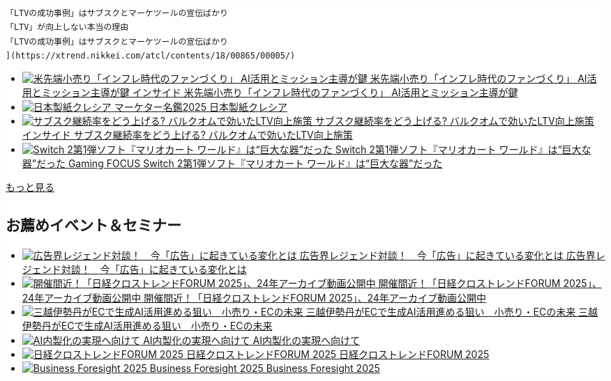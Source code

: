 	「LTVの成功事例」はサブスクとマーケツールの宣伝ばかり
	「LTV」が向上しない本当の理由
	「LTVの成功事例」はサブスクとマーケツールの宣伝ばかり
	](https://xtrend.nikkei.com/atcl/contents/18/00865/00005/)
- [![米先端小売り「インフレ時代のファンづくり」 AI活用とミッション主導が鍵](https://xtrend.nikkei.com/atcl/contents/casestudy/00012/01342/nxr_s.jpg)
	米先端小売り「インフレ時代のファンづくり」 AI活用とミッション主導が鍵
	インサイド
	米先端小売り「インフレ時代のファンづくり」 AI活用とミッション主導が鍵
	](https://xtrend.nikkei.com/atcl/contents/casestudy/00012/01342/)
- [![日本製紙クレシア](https://xtrend.nikkei.com/atcl/marketer/2025/00108/ks100.jpg)
	マーケター名鑑2025
	日本製紙クレシア
	](https://xtrend.nikkei.com/atcl/marketer/2025/00108/)
- [![サブスク継続率をどう上げる? バルクオムで効いたLTV向上施策](https://xtrend.nikkei.com/atcl/contents/casestudy/00012/01133/nxr_s.jpg)
	サブスク継続率をどう上げる? バルクオムで効いたLTV向上施策
	インサイド
	サブスク継続率をどう上げる? バルクオムで効いたLTV向上施策
	](https://xtrend.nikkei.com/atcl/contents/casestudy/00012/01133/)
- [![Switch 2第1弾ソフト『マリオカート ワールド』は“巨大な器”だった](https://xtrend.nikkei.com/atcl/contents/18/01184/00006/nxr_s.jpg)
	Switch 2第1弾ソフト『マリオカート ワールド』は“巨大な器”だった
	Gaming FOCUS
	Switch 2第1弾ソフト『マリオカート ワールド』は“巨大な器”だった
	](https://xtrend.nikkei.com/atcl/contents/18/01184/00006/)

[もっと見る](https://xtrend.nikkei.com/atcl/contents/recommend/?i_cid=nbpnxr_top_cxense)

## お薦めイベント＆セミナー

- [![広告界レジェンド対談！　今「広告」に起きている変化とは](https://xtrend.nikkei.com/atcl/contents/18/01178/00016/nxr_s.jpg)
	広告界レジェンド対談！　今「広告」に起きている変化とは
	広告界レジェンド対談！　今「広告」に起きている変化とは
	](https://xtrend.nikkei.com/atcl/contents/18/01178/00016/?n_cid=nbpnxr_sisls_events_recommend)
- [![開催間近！「日経クロストレンドFORUM 2025」、24年アーカイブ動画公開中](https://xtrend.nikkei.com/atcl/contents/18/01178/00015/nxr_s.jpg)
	開催間近！「日経クロストレンドFORUM 2025」、24年アーカイブ動画公開中
	開催間近！「日経クロストレンドFORUM 2025」、24年アーカイブ動画公開中
	](https://xtrend.nikkei.com/atcl/contents/18/01178/00015/?n_cid=nbpnxr_sisls_events_recommend)
- [![三越伊勢丹がECで生成AI活用進める狙い　小売り・ECの未来](https://xtrend.nikkei.com/atcl/contents/18/01178/00013/nxr_s.jpg)
	三越伊勢丹がECで生成AI活用進める狙い　小売り・ECの未来
	三越伊勢丹がECで生成AI活用進める狙い　小売り・ECの未来
	](https://xtrend.nikkei.com/atcl/contents/18/01178/00013/?n_cid=nbpnxr_sisls_events_recommend)
- [![AI内製化の実現へ向けて](https://events.nikkeibp.co.jp/atclnes/event/00014/00073/AI250729S.jpg)
	AI内製化の実現へ向けて
	AI内製化の実現へ向けて
	](https://events.nikkeibp.co.jp/event/2025/nxta250729/?n_cid=nbpnxr_sisls_events_recommend)
- [![日経クロストレンドFORUM 2025](https://events.nikkeibp.co.jp/atclnes/event/00014/00079/xtrend2025S.jpg)
	日経クロストレンドFORUM 2025
	日経クロストレンドFORUM 2025
	](https://events.nikkeibp.co.jp/xtf/2025/?n_cid=nbpnxr_sisls_events_recommend)
- [![Business Foresight 2025](https://events.nikkeibp.co.jp/atclnes/event/00014/00070/business_foresight2025S.jpg)
	Business Foresight 2025
	Business Foresight 2025
	](https://events.nikkeibp.co.jp/event/2025/bfs0730/?n_cid=nbpnxr_sisls_events_recommend)
